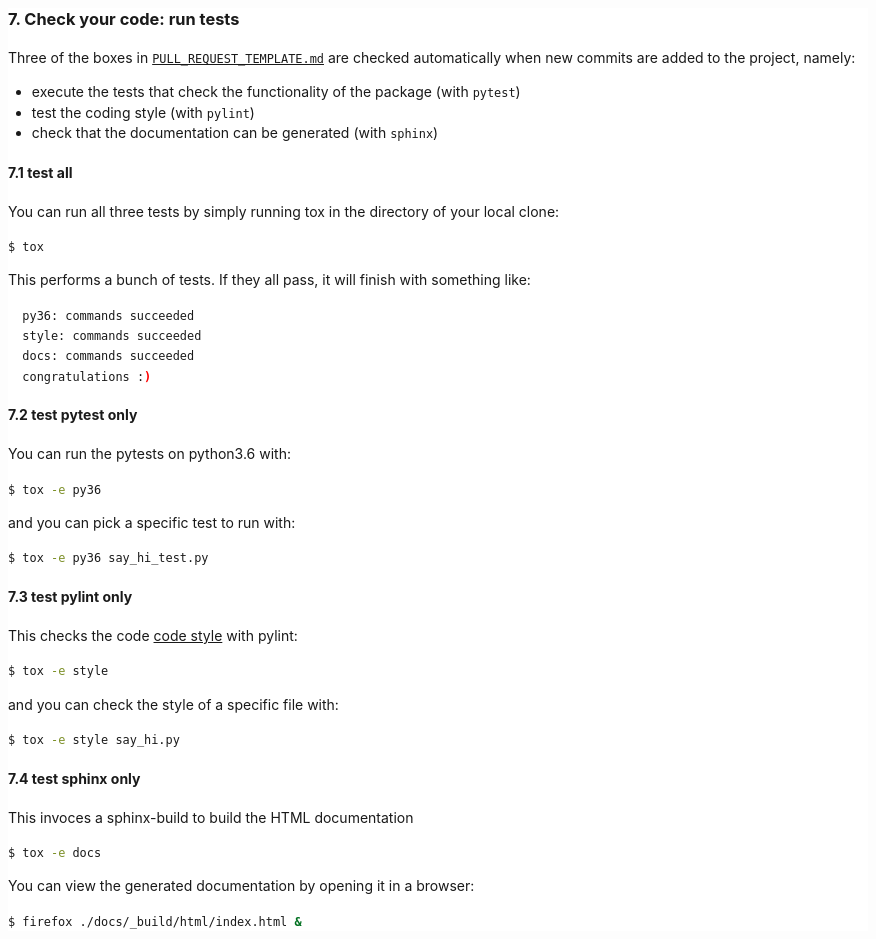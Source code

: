 
### 7. Check your code: run tests
Three of the boxes in
[`PULL_REQUEST_TEMPLATE.md`](https://bitbucket.org/jkeeling/tempoincubator/src/development/PULL_REQUEST_TEMPLATE.md) are checked automatically when new commits are
added to the project, namely:

* execute the tests that check the functionality of the package (with `pytest`)
* test the coding style (with `pylint`)
* check that the documentation can be generated (with `sphinx`)


#### 7.1 test all
You can run all three tests by simply running tox in the directory of your
local clone:
```bash
$ tox
```
This performs a bunch of tests. If they all pass, it will finish with something
like:
```bash
  py36: commands succeeded
  style: commands succeeded
  docs: commands succeeded
  congratulations :)
```

#### 7.2 test pytest only
You can run the pytests on python3.6 with:
```bash
$ tox -e py36
```
and you can pick a specific test to run with:
```bash
$ tox -e py36 say_hi_test.py
```

#### 7.3 test pylint only
This checks the code [code style](https://www.python.org/dev/peps/pep-0008/)
with pylint:
```bash
$ tox -e style
```
and you can check the style of a specific file with:
```bash
$ tox -e style say_hi.py
```

#### 7.4 test sphinx only
This invoces a sphinx-build to build the HTML documentation
```bash
$ tox -e docs
```
You can view the generated documentation by opening it in a browser:
```bash
$ firefox ./docs/_build/html/index.html &
```
